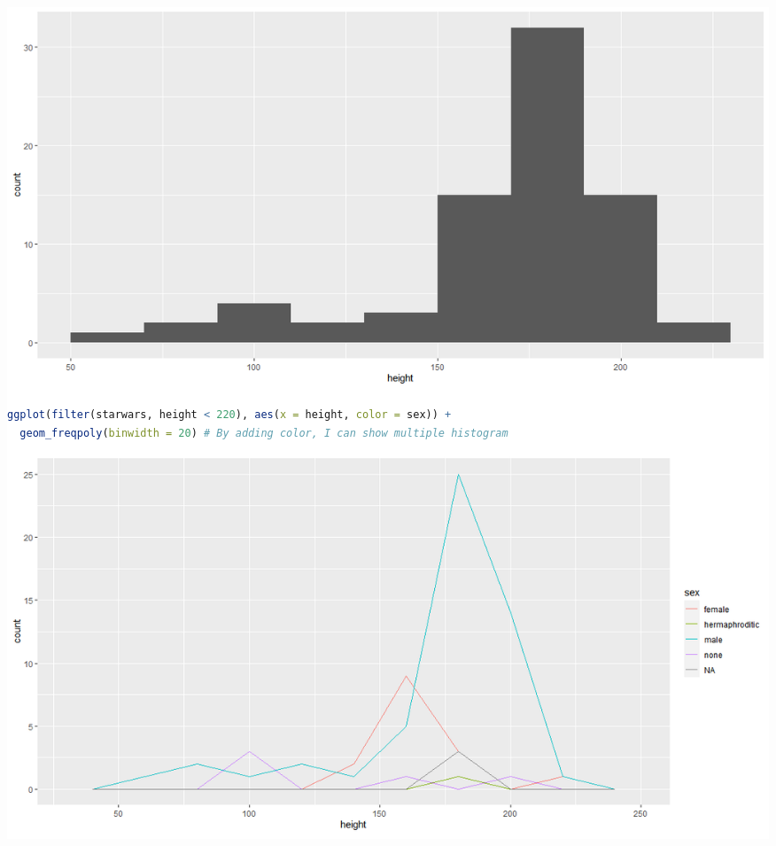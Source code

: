 ![](task3_template_files/figure-html/unnamed-chunk-7-1.png)


```r
ggplot(filter(starwars, height < 220), aes(x = height, color = sex)) +
  geom_freqpoly(binwidth = 20) # By adding color, I can show multiple histogram
```

![](task3_template_files/figure-html/unnamed-chunk-8-1.png)
